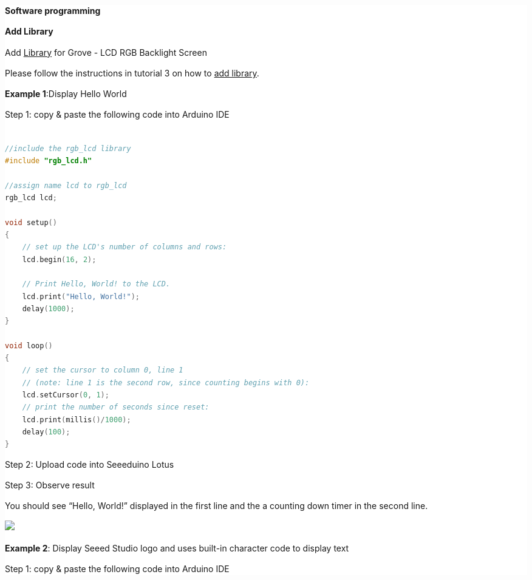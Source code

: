 
**Software programming**

**Add Library**

Add [Library](https://github.com/Seeed-Studio/Grove_LCD_RGB_Backlight/archive/master.zip) for Grove - LCD RGB Backlight Screen 

Please follow the instructions in tutorial 3 on how to <a href="#step3">add library</a>.

**Example 1**:Display Hello World

Step 1: copy & paste the following code into Arduino IDE

```C

//include the rgb_lcd library
#include "rgb_lcd.h"

//assign name lcd to rgb_lcd
rgb_lcd lcd;

void setup() 
{
    // set up the LCD's number of columns and rows:
    lcd.begin(16, 2);
    
    // Print Hello, World! to the LCD.
    lcd.print("Hello, World!");
    delay(1000);
}

void loop() 
{
    // set the cursor to column 0, line 1
    // (note: line 1 is the second row, since counting begins with 0):
    lcd.setCursor(0, 1);
    // print the number of seconds since reset:
    lcd.print(millis()/1000);
    delay(100);
}

```

Step 2: Upload code into Seeeduino Lotus

Step 3: Observe result

You should see “Hello, World!” displayed in the first line and the a counting down timer in the second line.

![](https://files.seeedstudio.com/wiki/Grove_Beginner_Kit_for_Arduino/img/helloworld.jpg)

**Example 2**: Display Seeed Studio logo and uses built-in character code to display text

Step 1: copy & paste the following code into Arduino IDE
